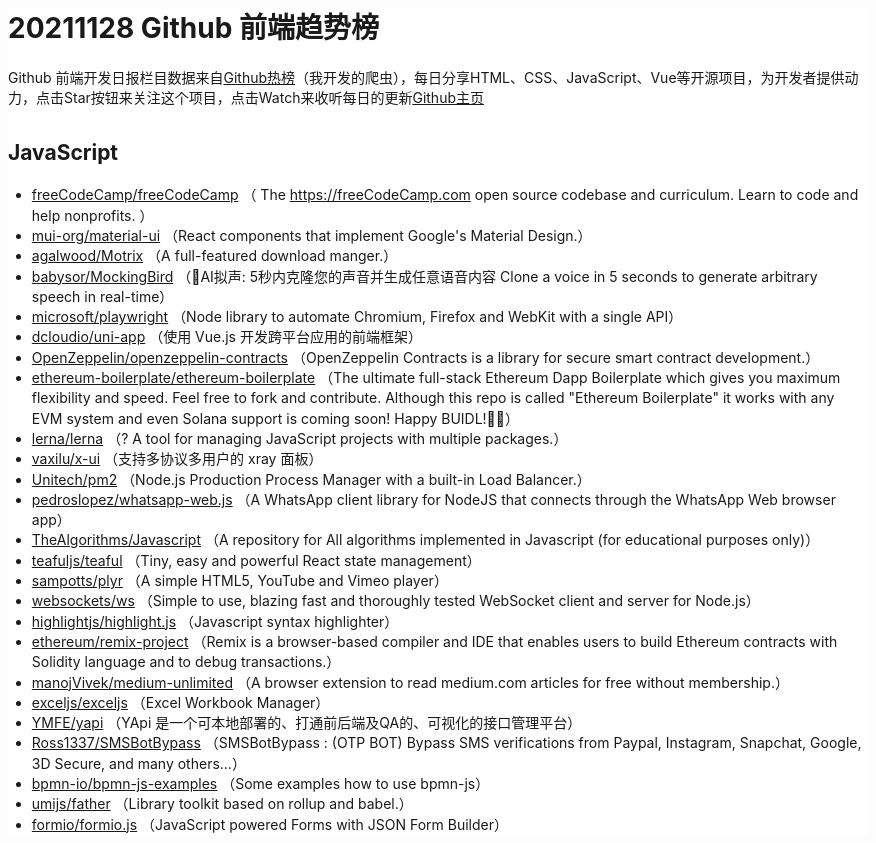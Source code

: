 # 20211128 Github 前端趋势榜

Github 前端开发日报栏目数据来自[Github热榜](https://github.qdkfweb.cn/)（我开发的爬虫），每日分享HTML、CSS、JavaScript、Vue等开源项目，为开发者提供动力，点击Star按钮来关注这个项目，点击Watch来收听每日的更新[Github主页](https://github.com/kujian/githubTrending)
## JavaScript

* [freeCodeCamp/freeCodeCamp](https://github.com/freeCodeCamp/freeCodeCamp) （
        The <a href="https://freeCodeCamp.com">https://freeCodeCamp.com</a> open source codebase and curriculum. Learn to code and help nonprofits.
      ）
* [mui-org/material-ui](https://github.com/mui-org/material-ui) （React components that implement Google's Material Design.）
* [agalwood/Motrix](https://github.com/agalwood/Motrix) （A full-featured download manger.）
* [babysor/MockingBird](https://github.com/babysor/MockingBird) （&#x1f680;AI拟声: 5秒内克隆您的声音并生成任意语音内容 Clone a voice in 5 seconds to generate arbitrary speech in real-time）
* [microsoft/playwright](https://github.com/microsoft/playwright) （Node library to automate Chromium, Firefox and WebKit with a single API）
* [dcloudio/uni-app](https://github.com/dcloudio/uni-app) （使用 Vue.js 开发跨平台应用的前端框架）
* [OpenZeppelin/openzeppelin-contracts](https://github.com/OpenZeppelin/openzeppelin-contracts) （OpenZeppelin Contracts is a library for secure smart contract development.）
* [ethereum-boilerplate/ethereum-boilerplate](https://github.com/ethereum-boilerplate/ethereum-boilerplate) （The ultimate full-stack Ethereum Dapp Boilerplate which gives you maximum flexibility and speed. Feel free to fork and contribute. Although this repo is called "Ethereum Boilerplate" it works with any EVM system and even Solana support is coming soon! Happy BUIDL!&#x1f477;&#x200d;&#x2642;&#xfe0f;）
* [lerna/lerna](https://github.com/lerna/lerna) （? A tool for managing JavaScript projects with multiple packages.）
* [vaxilu/x-ui](https://github.com/vaxilu/x-ui) （支持多协议多用户的 xray 面板）
* [Unitech/pm2](https://github.com/Unitech/pm2) （Node.js Production Process Manager with a built-in Load Balancer.）
* [pedroslopez/whatsapp-web.js](https://github.com/pedroslopez/whatsapp-web.js) （A WhatsApp client library for NodeJS that connects through the WhatsApp Web browser app）
* [TheAlgorithms/Javascript](https://github.com/TheAlgorithms/Javascript) （A repository for All algorithms implemented in Javascript (for educational purposes only)）
* [teafuljs/teaful](https://github.com/teafuljs/teaful) （Tiny, easy and powerful React state management）
* [sampotts/plyr](https://github.com/sampotts/plyr) （A simple HTML5, YouTube and Vimeo player）
* [websockets/ws](https://github.com/websockets/ws) （Simple to use, blazing fast and thoroughly tested WebSocket client and server for Node.js）
* [highlightjs/highlight.js](https://github.com/highlightjs/highlight.js) （Javascript syntax highlighter）
* [ethereum/remix-project](https://github.com/ethereum/remix-project) （Remix is a browser-based compiler and IDE that enables users to build Ethereum contracts with Solidity language and to debug transactions.）
* [manojVivek/medium-unlimited](https://github.com/manojVivek/medium-unlimited) （A browser extension to read medium.com articles for free without membership.）
* [exceljs/exceljs](https://github.com/exceljs/exceljs) （Excel Workbook Manager）
* [YMFE/yapi](https://github.com/YMFE/yapi) （YApi 是一个可本地部署的、打通前后端及QA的、可视化的接口管理平台）
* [Ross1337/SMSBotBypass](https://github.com/Ross1337/SMSBotBypass) （SMSBotBypass : (OTP BOT) Bypass SMS verifications from Paypal, Instagram, Snapchat, Google, 3D Secure, and many others...）
* [bpmn-io/bpmn-js-examples](https://github.com/bpmn-io/bpmn-js-examples) （Some examples how to use bpmn-js）
* [umijs/father](https://github.com/umijs/father) （Library toolkit based on rollup and babel.）
* [formio/formio.js](https://github.com/formio/formio.js) （JavaScript powered Forms with JSON Form Builder）
